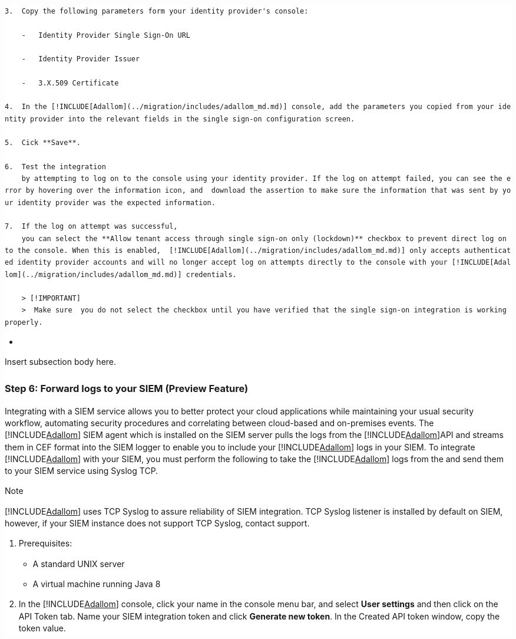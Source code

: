     3.  Copy the following parameters form your identity provider's console:  
  
        -   Identity Provider Single Sign-On URL  
  
        -   Identity Provider Issuer  
  
        -   3.X.509 Certificate  
  
    4.  In the [!INCLUDE[Adallom](../migration/includes/adallom_md.md)] console, add the parameters you copied from your identity provider into the relevant fields in the single sign-on configuration screen.  
  
    5.  Cick **Save**.  
  
    6.  Test the integration  
        by attempting to log on to the console using your identity provider. If the log on attempt failed, you can see the error by hovering over the information icon, and  download the assertion to make sure the information that was sent by your identity provider was the expected information.  
  
    7.  If the log on attempt was successful,  
        you can select the **Allow tenant access through single sign-on only (lockdown)** checkbox to prevent direct log on to the console. When this is enabled,  [!INCLUDE[Adallom](../migration/includes/adallom_md.md)] only accepts authenticated identity provider accounts and will no longer accept log on attempts directly to the console with your [!INCLUDE[Adallom](../migration/includes/adallom_md.md)] credentials.  
  
        > [!IMPORTANT]  
        >  Make sure  you do not select the checkbox until you have verified that the single sign-on integration is working properly.  
  
-  
  
 Insert subsection body here.  
  
### Step 6: Forward logs to your SIEM (Preview Feature)  
 Integrating with a SIEM service allows you to better protect your cloud applications while maintaining your usual security workflow, automating security procedures and correlating between cloud-based and on-premises events. The [!INCLUDE[Adallom](../migration/includes/adallom_md.md)] SIEM agent which is installed on the SIEM server pulls the logs from the [!INCLUDE[Adallom](../migration/includes/adallom_md.md)]API and streams them in CEF format into the SIEM logger to enable you to include your [!INCLUDE[Adallom](../migration/includes/adallom_md.md)] logs in your SIEM. To integrate [!INCLUDE[Adallom](../migration/includes/adallom_md.md)] with your SIEM, you must perform the following to take the [!INCLUDE[Adallom](../migration/includes/adallom_md.md)] logs from the and send them to your SIEM service using Syslog TCP.  
  
> [!NOTE]  
>  [!INCLUDE[Adallom](../migration/includes/adallom_md.md)] uses TCP Syslog to assure reliability of SIEM integration. TCP Syslog listener is installed by default on SIEM, however, if your SIEM instance does not support TCP Syslog, contact support.  
  
1.  Prerequisites:  
  
    -   A standard UNIX server  
  
    -   A virtual machine running Java 8  
  
2.  In the [!INCLUDE[Adallom](../migration/includes/adallom_md.md)] console, click your name in the console menu bar, and select **User settings** and then click on the API Token tab. Name your SIEM integration token and click **Generate new token**. In the Created API token window, copy the token value.  
  